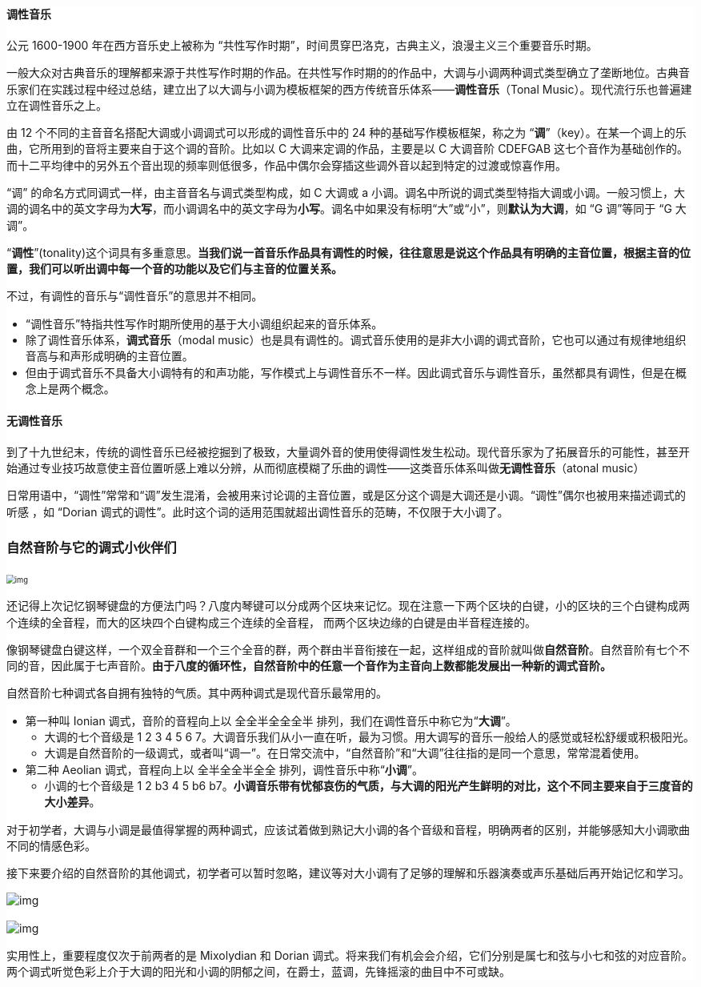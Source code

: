 #### 调性音乐

公元 1600-1900 年在西方音乐史上被称为 “共性写作时期”，时间贯穿巴洛克，古典主义，浪漫主义三个重要音乐时期。

一般大众对古典音乐的理解都来源于共性写作时期的作品。在共性写作时期的的作品中，大调与小调两种调式类型确立了垄断地位。古典音乐家们在实践过程中经过总结，建立出了以大调与小调为模板框架的西方传统音乐体系——**调性音乐**（Tonal Music）。现代流行乐也普遍建立在调性音乐之上。

由 12 个不同的主音音名搭配大调或小调调式可以形成的调性音乐中的 24 种的基础写作模板框架，称之为 “**调**”（key）。在某一个调上的乐曲，它所用到的音将主要来自于这个调的音阶。比如以 C 大调来定调的作品，主要是以 C 大调音阶 CDEFGAB 这七个音作为基础创作的。而十二平均律中的另外五个音出现的频率则低很多，作品中偶尔会穿插这些调外音以起到特定的过渡或惊喜作用。

“调” 的命名方式同调式一样，由主音音名与调式类型构成，如 C 大调或 a 小调。调名中所说的调式类型特指大调或小调。一般习惯上，大调的调名中的英文字母为**大写**，而小调调名中的英文字母为**小写**。调名中如果没有标明“大”或“小”，则**默认为大调**，如 “G 调”等同于 “G 大调”。

“**调性**”(tonality)这个词具有多重意思。**当我们说一首音乐作品具有调性的时候，往往意思是说这个作品具有明确的主音位置，根据主音的位置，我们可以听出调中每一个音的功能以及它们与主音的位置关系。**

不过，有调性的音乐与“调性音乐”的意思并不相同。

- “调性音乐”特指共性写作时期所使用的基于大小调组织起来的音乐体系。
- 除了调性音乐体系，**调式音乐**（modal music）也是具有调性的。调式音乐使用的是非大小调的调式音阶，它也可以通过有规律地组织音高与和声形成明确的主音位置。
- 但由于调式音乐不具备大小调特有的和声功能，写作模式上与调性音乐不一样。因此调式音乐与调性音乐，虽然都具有调性，但是在概念上是两个概念。

#### 无调性音乐

到了十九世纪末，传统的调性音乐已经被挖掘到了极致，大量调外音的使用使得调性发生松动。现代音乐家为了拓展音乐的可能性，甚至开始通过专业技巧故意使主音位置听感上难以分辨，从而彻底模糊了乐曲的调性——这类音乐体系叫做**无调性音乐**（atonal music）

日常用语中，“调性”常常和“调”发生混淆，会被用来讨论调的主音位置，或是区分这个调是大调还是小调。“调性”偶尔也被用来描述调式的听感 ，如 “Dorian 调式的调性”。此时这个词的适用范围就超出调性音乐的范畴，不仅限于大小调了。

### 自然音阶与它的调式小伙伴们

<img src="https://markdown-1303167219.cos.ap-shanghai.myqcloud.com/v2-5d0d4c250b96d8375681b27263264055_1440w.webp" alt="img" style="zoom:67%;" />

还记得上次记忆钢琴键盘的方便法门吗？八度内琴键可以分成两个区块来记忆。现在注意一下两个区块的白键，小的区块的三个白键构成两个连续的全音程，而大的区块四个白键构成三个连续的全音程， 而两个区块边缘的白键是由半音程连接的。

像钢琴键盘白键这样，一个双全音群和一个三个全音的群，两个群由半音衔接在一起，这样组成的音阶就叫做**自然音阶**。自然音阶有七个不同的音，因此属于七声音阶。**由于八度的循环性，自然音阶中的任意一个音作为主音向上数都能发展出一种新的调式音阶。**

自然音阶七种调式各自拥有独特的气质。其中两种调式是现代音乐最常用的。

- 第一种叫 Ionian 调式，音阶的音程向上以 全全半全全全半 排列，我们在调性音乐中称它为“**大调**”。
    - 大调的七个音级是 1 2 3 4 5 6 7。大调音乐我们从小一直在听，最为习惯。用大调写的音乐一般给人的感觉或轻松舒缓或积极阳光。
    - 大调是自然音阶的一级调式，或者叫“调一”。在日常交流中，“自然音阶”和“大调”往往指的是同一个意思，常常混着使用。
- 第二种 Aeolian 调式，音程向上以 全半全全半全全 排列，调性音乐中称“**小调**”。
    - 小调的七个音级是 1 2 b3 4 5 b6 b7。**小调音乐带有忧郁哀伤的气质，与大调的阳光产生鲜明的对比，这个不同主要来自于三度音的大小差异**。

对于初学者，大调与小调是最值得掌握的两种调式，应该试着做到熟记大小调的各个音级和音程，明确两者的区别，并能够感知大小调歌曲不同的情感色彩。

接下来要介绍的自然音阶的其他调式，初学者可以暂时忽略，建议等对大小调有了足够的理解和乐器演奏或声乐基础后再开始记忆和学习。

![img](https://markdown-1303167219.cos.ap-shanghai.myqcloud.com/v2-5c3975002e2c37c2dd3e7cb1705dd5a4_1440w.webp)

![img](https://markdown-1303167219.cos.ap-shanghai.myqcloud.com/v2-68c55918e64c9267a4af2708a093b88e_1440w.webp)

实用性上，重要程度仅次于前两者的是 Mixolydian 和 Dorian 调式。将来我们有机会会介绍，它们分别是属七和弦与小七和弦的对应音阶。两个调式听觉色彩上介于大调的阳光和小调的阴郁之间，在爵士，蓝调，先锋摇滚的曲目中不可或缺。
